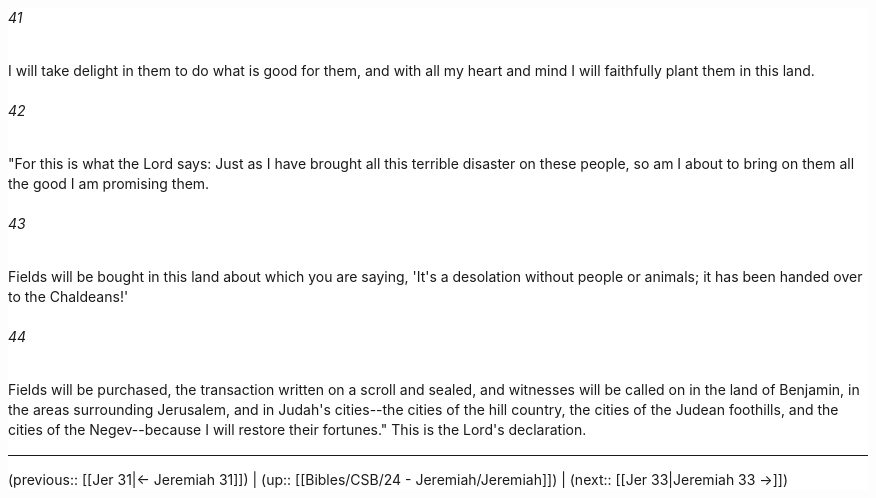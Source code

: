 ###### 41 
I will take delight in them to do what is good for them, and with all my heart and mind I will faithfully plant them in this land. 

###### 42 
"For this is what the Lord says: Just as I have brought all this terrible disaster on these people, so am I about to bring on them all the good I am promising them. 

###### 43 
Fields will be bought in this land about which you are saying, 'It's a desolation without people or animals; it has been handed over to the Chaldeans!' 

###### 44 
Fields will be purchased, the transaction written on a scroll and sealed, and witnesses will be called on in the land of Benjamin, in the areas surrounding Jerusalem, and in Judah's cities--the cities of the hill country, the cities of the Judean foothills, and the cities of the Negev--because I will restore their fortunes." This is the Lord's declaration.

***

(previous:: [[Jer 31|← Jeremiah 31]]) | (up:: [[Bibles/CSB/24 - Jeremiah/Jeremiah]]) | (next:: [[Jer 33|Jeremiah 33 →]])
